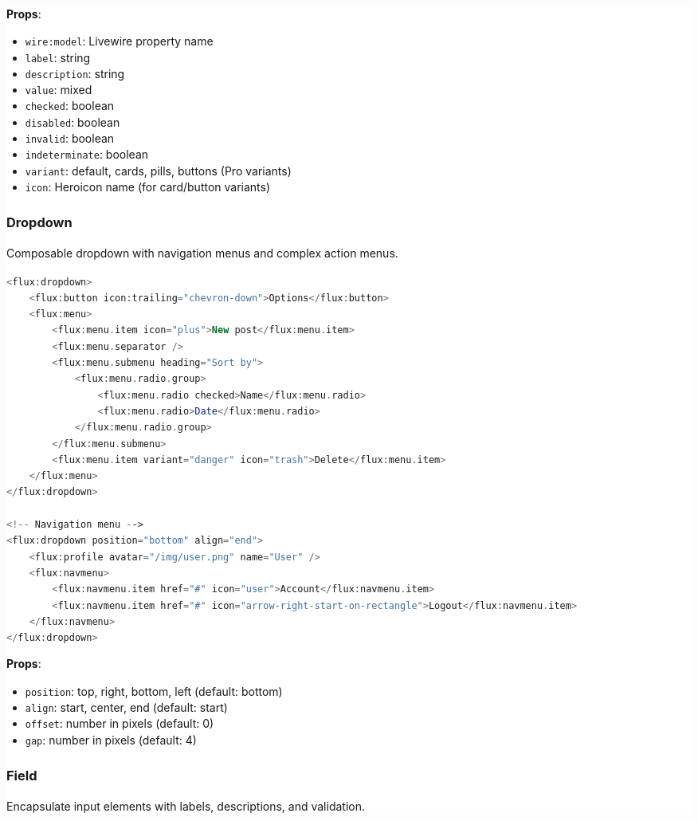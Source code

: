```php
```

**Props**:
- `wire:model`: Livewire property name
- `label`: string
- `description`: string
- `value`: mixed
- `checked`: boolean
- `disabled`: boolean
- `invalid`: boolean
- `indeterminate`: boolean
- `variant`: default, cards, pills, buttons (Pro variants)
- `icon`: Heroicon name (for card/button variants)

### Dropdown
Composable dropdown with navigation menus and complex action menus.

```php
<flux:dropdown>
    <flux:button icon:trailing="chevron-down">Options</flux:button>
    <flux:menu>
        <flux:menu.item icon="plus">New post</flux:menu.item>
        <flux:menu.separator />
        <flux:menu.submenu heading="Sort by">
            <flux:menu.radio.group>
                <flux:menu.radio checked>Name</flux:menu.radio>
                <flux:menu.radio>Date</flux:menu.radio>
            </flux:menu.radio.group>
        </flux:menu.submenu>
        <flux:menu.item variant="danger" icon="trash">Delete</flux:menu.item>
    </flux:menu>
</flux:dropdown>

<!-- Navigation menu -->
<flux:dropdown position="bottom" align="end">
    <flux:profile avatar="/img/user.png" name="User" />
    <flux:navmenu>
        <flux:navmenu.item href="#" icon="user">Account</flux:navmenu.item>
        <flux:navmenu.item href="#" icon="arrow-right-start-on-rectangle">Logout</flux:navmenu.item>
    </flux:navmenu>
</flux:dropdown>
```

**Props**:
- `position`: top, right, bottom, left (default: bottom)
- `align`: start, center, end (default: start)
- `offset`: number in pixels (default: 0)
- `gap`: number in pixels (default: 4)

### Field
Encapsulate input elements with labels, descriptions, and validation.
